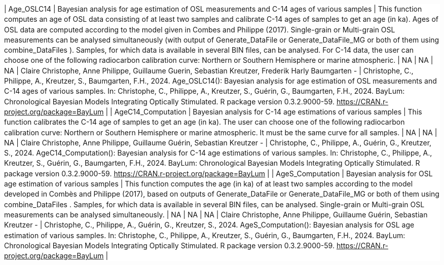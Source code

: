 | Age_OSLC14                      | Bayesian analysis for age estimation of OSL measurements and C-14 ages of various samples                                                                           | This function computes an age of OSL data consisting of at least two samples and calibrate C-14 ages of samples to get an age (in ka).  Ages of OSL data are computed according to the model given in Combes and Philippe (2017). Single-grain or Multi-grain OSL measurements can be analysed simultaneously (with output of  Generate_DataFile  or  Generate_DataFile_MG  or both of them using  combine_DataFiles ). Samples, for which data is available in several BIN files, can be analysed.  For C-14 data, the user can choose one of the following radiocarbon calibration curve: Northern or Southern Hemisphere or marine atmospheric.                                                                                                          | NA      | NA     | NA     | Claire Christophe, Anne Philippe, Guillaume Guerin, Sebastian Kreutzer, Frederik Harly Baumgarten -                                                                                                                     | Christophe, C., Philippe, A., Kreutzer, S., Baumgarten, F.H., 2024. Age_OSLC14(): Bayesian analysis for age estimation of OSL measurements and C-14 ages of various samples. In: Christophe, C., Philippe, A., Kreutzer, S., Guérin, G., Baumgarten, F.H., 2024. BayLum: Chronological Bayesian Models Integrating Optically Stimulated. R package version 0.3.2.9000-59. https://CRAN.r-project.org/package=BayLum                                                                                        |
| AgeC14_Computation              | Bayesian analysis for C-14 age estimations of various samples                                                                                                       | This function calibrates the C-14 age of samples to get an age (in ka). The user can choose one of the following radiocarbon calibration curve: Northern or Southern Hemisphere or marine atmospheric. It must be the same curve for all samples.                                                                                                                                                                                                                                                                                                                                                                                                                                                                                                           | NA      | NA     | NA     | Claire Christophe, Anne Philippe, Guillaume Guérin, Sebastian Kreutzer -                                                                                                                                                | Christophe, C., Philippe, A., Guérin, G., Kreutzer, S., 2024. AgeC14_Computation(): Bayesian analysis for C-14 age estimations of various samples. In: Christophe, C., Philippe, A., Kreutzer, S., Guérin, G., Baumgarten, F.H., 2024. BayLum: Chronological Bayesian Models Integrating Optically Stimulated. R package version 0.3.2.9000-59. https://CRAN.r-project.org/package=BayLum                                                                                                                  |
| AgeS_Computation                | Bayesian analysis for OSL age estimation of various samples                                                                                                         | This function computes the age (in ka) of at least two samples according to the model developed in Combès and Philippe (2017), based on outputs of  Generate_DataFile  or  Generate_DataFile_MG  or both of them using  combine_DataFiles .  Samples, for which data is available in several BIN files, can be analysed.  Single-grain or Multi-grain OSL measurements can be analysed simultaneously.                                                                                                                                                                                                                                                                                                                                                      | NA      | NA     | NA     | Claire Christophe, Anne Philippe, Guillaume Guérin, Sebastian Kreutzer -                                                                                                                                                | Christophe, C., Philippe, A., Guérin, G., Kreutzer, S., 2024. AgeS_Computation(): Bayesian analysis for OSL age estimation of various samples. In: Christophe, C., Philippe, A., Kreutzer, S., Guérin, G., Baumgarten, F.H., 2024. BayLum: Chronological Bayesian Models Integrating Optically Stimulated. R package version 0.3.2.9000-59. https://CRAN.r-project.org/package=BayLum                                                                                                                      |